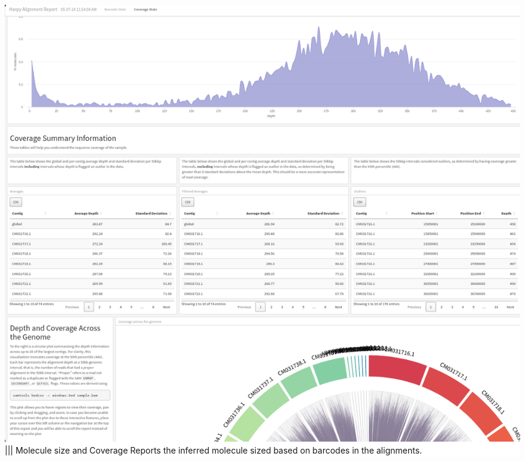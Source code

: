 ![reports/coverage/*.html](/static/report_align_coverage.png)
||| Molecule size and Coverage
Reports the inferred molecule sized based on barcodes in the alignments.